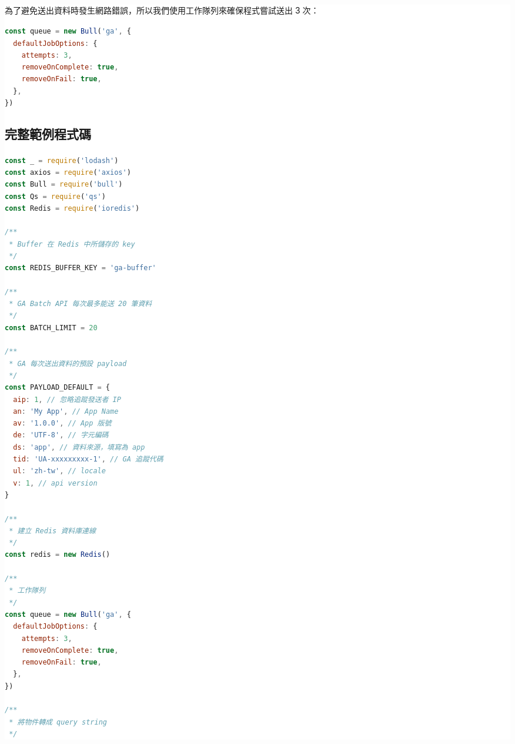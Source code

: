 為了避免送出資料時發生網路錯誤，所以我們使用工作隊列來確保程式嘗試送出 3 次：

```js
const queue = new Bull('ga', {
  defaultJobOptions: {
    attempts: 3,
    removeOnComplete: true,
    removeOnFail: true,
  },
})
```

## 完整範例程式碼

```js
const _ = require('lodash')
const axios = require('axios')
const Bull = require('bull')
const Qs = require('qs')
const Redis = require('ioredis')

/**
 * Buffer 在 Redis 中所儲存的 key
 */
const REDIS_BUFFER_KEY = 'ga-buffer'

/**
 * GA Batch API 每次最多能送 20 筆資料
 */
const BATCH_LIMIT = 20

/**
 * GA 每次送出資料的預設 payload
 */
const PAYLOAD_DEFAULT = {
  aip: 1, // 忽略追蹤發送者 IP
  an: 'My App', // App Name
  av: '1.0.0', // App 版號
  de: 'UTF-8', // 字元編碼
  ds: 'app', // 資料來源，填寫為 app
  tid: 'UA-xxxxxxxxx-1', // GA 追蹤代碼
  ul: 'zh-tw', // locale
  v: 1, // api version
}

/**
 * 建立 Redis 資料庫連線
 */
const redis = new Redis()

/**
 * 工作隊列
 */
const queue = new Bull('ga', {
  defaultJobOptions: {
    attempts: 3,
    removeOnComplete: true,
    removeOnFail: true,
  },
})

/**
 * 將物件轉成 query string
 */
```
